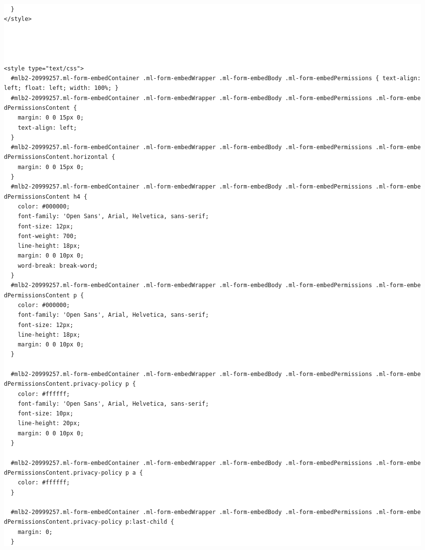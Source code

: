       }
    </style>

    
  
    
    <style type="text/css">
      #mlb2-20999257.ml-form-embedContainer .ml-form-embedWrapper .ml-form-embedBody .ml-form-embedPermissions { text-align: left; float: left; width: 100%; }
      #mlb2-20999257.ml-form-embedContainer .ml-form-embedWrapper .ml-form-embedBody .ml-form-embedPermissions .ml-form-embedPermissionsContent {
        margin: 0 0 15px 0;
        text-align: left;
      }
      #mlb2-20999257.ml-form-embedContainer .ml-form-embedWrapper .ml-form-embedBody .ml-form-embedPermissions .ml-form-embedPermissionsContent.horizontal {
        margin: 0 0 15px 0;
      }
      #mlb2-20999257.ml-form-embedContainer .ml-form-embedWrapper .ml-form-embedBody .ml-form-embedPermissions .ml-form-embedPermissionsContent h4 {
        color: #000000;
        font-family: 'Open Sans', Arial, Helvetica, sans-serif;
        font-size: 12px;
        font-weight: 700;
        line-height: 18px;
        margin: 0 0 10px 0;
        word-break: break-word;
      }
      #mlb2-20999257.ml-form-embedContainer .ml-form-embedWrapper .ml-form-embedBody .ml-form-embedPermissions .ml-form-embedPermissionsContent p {
        color: #000000;
        font-family: 'Open Sans', Arial, Helvetica, sans-serif;
        font-size: 12px;
        line-height: 18px;
        margin: 0 0 10px 0;
      }

      #mlb2-20999257.ml-form-embedContainer .ml-form-embedWrapper .ml-form-embedBody .ml-form-embedPermissions .ml-form-embedPermissionsContent.privacy-policy p {
        color: #ffffff;
        font-family: 'Open Sans', Arial, Helvetica, sans-serif;
        font-size: 10px;
        line-height: 20px;
        margin: 0 0 10px 0;
      }

      #mlb2-20999257.ml-form-embedContainer .ml-form-embedWrapper .ml-form-embedBody .ml-form-embedPermissions .ml-form-embedPermissionsContent.privacy-policy p a {
        color: #ffffff;
      }

      #mlb2-20999257.ml-form-embedContainer .ml-form-embedWrapper .ml-form-embedBody .ml-form-embedPermissions .ml-form-embedPermissionsContent.privacy-policy p:last-child {
        margin: 0;
      }
